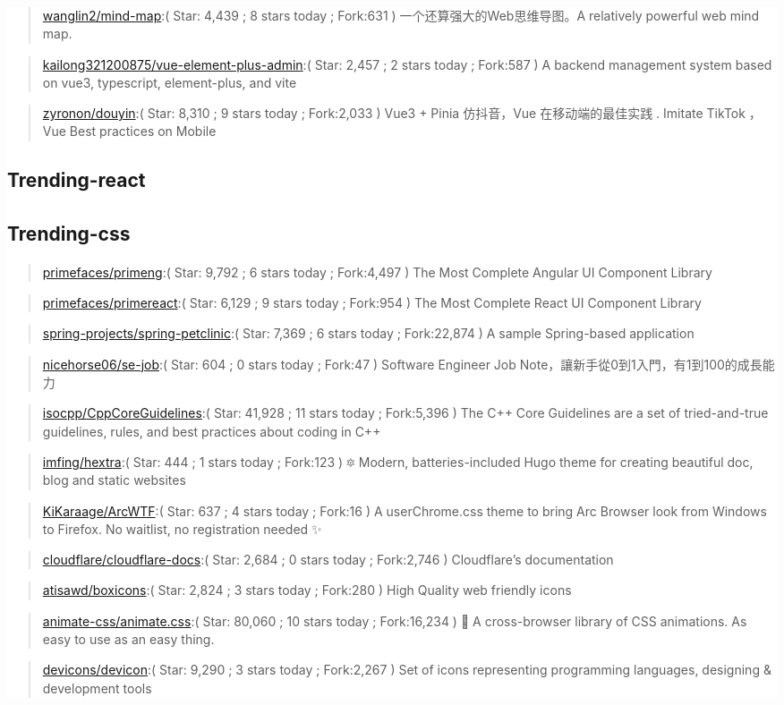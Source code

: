 > [wanglin2/mind-map](https://github.com/wanglin2/mind-map):( Star: 4,439 ; 8 stars today ; Fork:631 ) 
 > 一个还算强大的Web思维导图。A relatively powerful web mind map.

> [kailong321200875/vue-element-plus-admin](https://github.com/kailong321200875/vue-element-plus-admin):( Star: 2,457 ; 2 stars today ; Fork:587 ) 
 > A backend management system based on vue3, typescript, element-plus, and vite

> [zyronon/douyin](https://github.com/zyronon/douyin):( Star: 8,310 ; 9 stars today ; Fork:2,033 ) 
 > Vue3 + Pinia 仿抖音，Vue 在移动端的最佳实践 . Imitate TikTok ，Vue Best practices on Mobile

## Trending-react
## Trending-css
> [primefaces/primeng](https://github.com/primefaces/primeng):( Star: 9,792 ; 6 stars today ; Fork:4,497 ) 
 > The Most Complete Angular UI Component Library

> [primefaces/primereact](https://github.com/primefaces/primereact):( Star: 6,129 ; 9 stars today ; Fork:954 ) 
 > The Most Complete React UI Component Library

> [spring-projects/spring-petclinic](https://github.com/spring-projects/spring-petclinic):( Star: 7,369 ; 6 stars today ; Fork:22,874 ) 
 > A sample Spring-based application

> [nicehorse06/se-job](https://github.com/nicehorse06/se-job):( Star: 604 ; 0 stars today ; Fork:47 ) 
 > Software Engineer Job Note，讓新手從0到1入門，有1到100的成長能力

> [isocpp/CppCoreGuidelines](https://github.com/isocpp/CppCoreGuidelines):( Star: 41,928 ; 11 stars today ; Fork:5,396 ) 
 > The C++ Core Guidelines are a set of tried-and-true guidelines, rules, and best practices about coding in C++

> [imfing/hextra](https://github.com/imfing/hextra):( Star: 444 ; 1 stars today ; Fork:123 ) 
 > 🔯 Modern, batteries-included Hugo theme for creating beautiful doc, blog and static websites

> [KiKaraage/ArcWTF](https://github.com/KiKaraage/ArcWTF):( Star: 637 ; 4 stars today ; Fork:16 ) 
 > A userChrome.css theme to bring Arc Browser look from Windows to Firefox. No waitlist, no registration needed ✨

> [cloudflare/cloudflare-docs](https://github.com/cloudflare/cloudflare-docs):( Star: 2,684 ; 0 stars today ; Fork:2,746 ) 
 > Cloudflare’s documentation

> [atisawd/boxicons](https://github.com/atisawd/boxicons):( Star: 2,824 ; 3 stars today ; Fork:280 ) 
 > High Quality web friendly icons

> [animate-css/animate.css](https://github.com/animate-css/animate.css):( Star: 80,060 ; 10 stars today ; Fork:16,234 ) 
 > 🍿 A cross-browser library of CSS animations. As easy to use as an easy thing.

> [devicons/devicon](https://github.com/devicons/devicon):( Star: 9,290 ; 3 stars today ; Fork:2,267 ) 
 > Set of icons representing programming languages, designing & development tools
